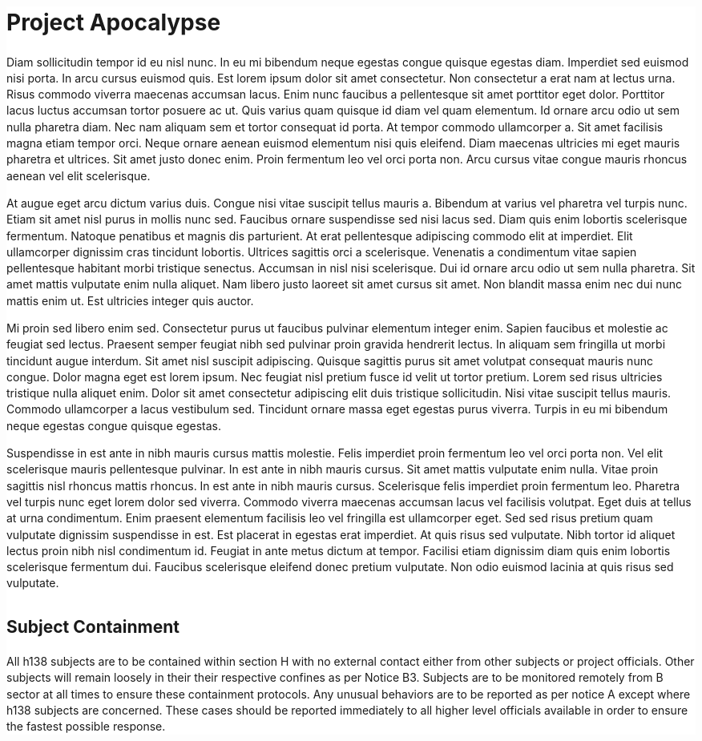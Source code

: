 # Project Apocalypse

Diam sollicitudin tempor id eu nisl nunc. In eu mi bibendum neque egestas congue quisque egestas diam. Imperdiet sed euismod nisi porta. In arcu cursus euismod quis. Est lorem ipsum dolor sit amet consectetur. Non consectetur a erat nam at lectus urna. Risus commodo viverra maecenas accumsan lacus. Enim nunc faucibus a pellentesque sit amet porttitor eget dolor. Porttitor lacus luctus accumsan tortor posuere ac ut. Quis varius quam quisque id diam vel quam elementum. Id ornare arcu odio ut sem nulla pharetra diam. Nec nam aliquam sem et tortor consequat id porta. At tempor commodo ullamcorper a. Sit amet facilisis magna etiam tempor orci. Neque ornare aenean euismod elementum nisi quis eleifend. Diam maecenas ultricies mi eget mauris pharetra et ultrices. Sit amet justo donec enim. Proin fermentum leo vel orci porta non. Arcu cursus vitae congue mauris rhoncus aenean vel elit scelerisque.

At augue eget arcu dictum varius duis. Congue nisi vitae suscipit tellus mauris a. Bibendum at varius vel pharetra vel turpis nunc. Etiam sit amet nisl purus in mollis nunc sed. Faucibus ornare suspendisse sed nisi lacus sed. Diam quis enim lobortis scelerisque fermentum. Natoque penatibus et magnis dis parturient. At erat pellentesque adipiscing commodo elit at imperdiet. Elit ullamcorper dignissim cras tincidunt lobortis. Ultrices sagittis orci a scelerisque. Venenatis a condimentum vitae sapien pellentesque habitant morbi tristique senectus. Accumsan in nisl nisi scelerisque. Dui id ornare arcu odio ut sem nulla pharetra. Sit amet mattis vulputate enim nulla aliquet. Nam libero justo laoreet sit amet cursus sit amet. Non blandit massa enim nec dui nunc mattis enim ut. Est ultricies integer quis auctor.

Mi proin sed libero enim sed. Consectetur purus ut faucibus pulvinar elementum integer enim. Sapien faucibus et molestie ac feugiat sed lectus. Praesent semper feugiat nibh sed pulvinar proin gravida hendrerit lectus. In aliquam sem fringilla ut morbi tincidunt augue interdum. Sit amet nisl suscipit adipiscing. Quisque sagittis purus sit amet volutpat consequat mauris nunc congue. Dolor magna eget est lorem ipsum. Nec feugiat nisl pretium fusce id velit ut tortor pretium. Lorem sed risus ultricies tristique nulla aliquet enim. Dolor sit amet consectetur adipiscing elit duis tristique sollicitudin. Nisi vitae suscipit tellus mauris. Commodo ullamcorper a lacus vestibulum sed. Tincidunt ornare massa eget egestas purus viverra. Turpis in eu mi bibendum neque egestas congue quisque egestas.

Suspendisse in est ante in nibh mauris cursus mattis molestie. Felis imperdiet proin fermentum leo vel orci porta non. Vel elit scelerisque mauris pellentesque pulvinar. In est ante in nibh mauris cursus. Sit amet mattis vulputate enim nulla. Vitae proin sagittis nisl rhoncus mattis rhoncus. In est ante in nibh mauris cursus. Scelerisque felis imperdiet proin fermentum leo. Pharetra vel turpis nunc eget lorem dolor sed viverra. Commodo viverra maecenas accumsan lacus vel facilisis volutpat. Eget duis at tellus at urna condimentum. Enim praesent elementum facilisis leo vel fringilla est ullamcorper eget. Sed sed risus pretium quam vulputate dignissim suspendisse in est. Est placerat in egestas erat imperdiet. At quis risus sed vulputate. Nibh tortor id aliquet lectus proin nibh nisl condimentum id. Feugiat in ante metus dictum at tempor. Facilisi etiam dignissim diam quis enim lobortis scelerisque fermentum dui. Faucibus scelerisque eleifend donec pretium vulputate. Non odio euismod lacinia at quis risus sed vulputate.

## Subject Containment

All h138 subjects are to be contained within section H with no external contact either from other subjects or project officials. Other subjects will remain loosely in their their respective confines as per Notice B3. Subjects are to be monitored remotely from B sector at all times to ensure these containment protocols. Any unusual behaviors are to be reported as per notice A except where h138 subjects are concerned. These cases should be reported immediately to all higher level officials available in order to ensure the fastest possible response.
